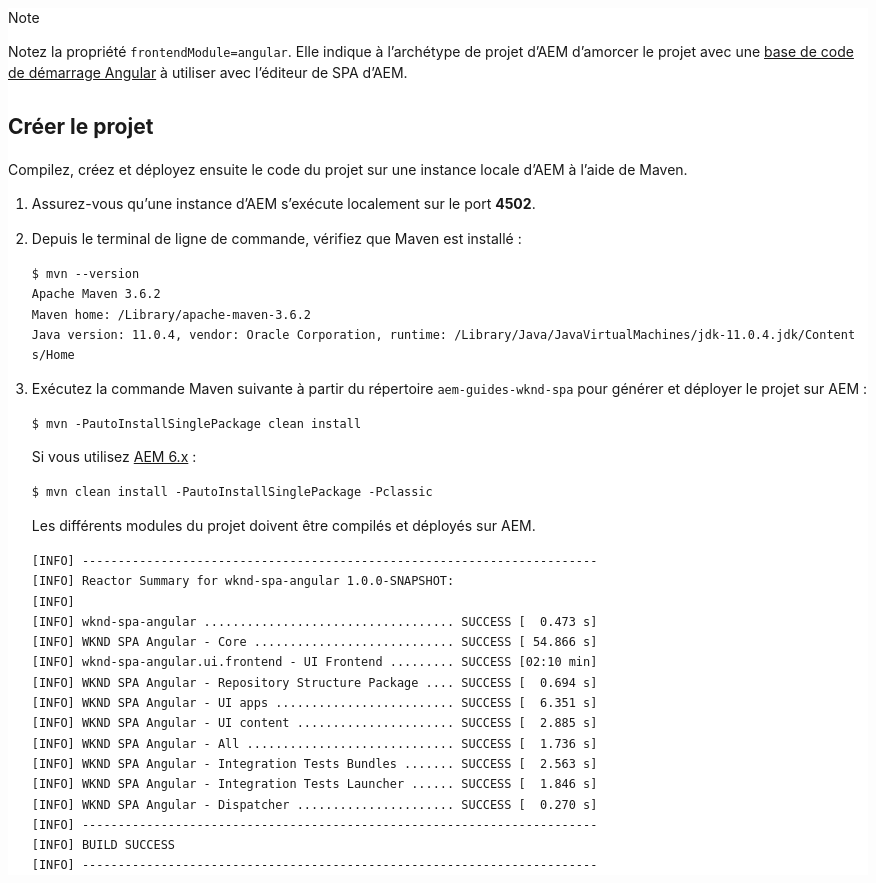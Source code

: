    >[!NOTE]
   >
   > Notez la propriété `frontendModule=angular`. Elle indique à l’archétype de projet d’AEM d’amorcer le projet avec une [base de code de démarrage Angular](https://experienceleague.adobe.com/docs/experience-manager-core-components/using/developing/archetype/uifrontend-angular.html?lang=fr) à utiliser avec l’éditeur de SPA d’AEM.

## Créer le projet

Compilez, créez et déployez ensuite le code du projet sur une instance locale d’AEM à l’aide de Maven.

1. Assurez-vous qu’une instance d’AEM s’exécute localement sur le port **4502**.
2. Depuis le terminal de ligne de commande, vérifiez que Maven est installé :

   ```shell
   $ mvn --version
   Apache Maven 3.6.2
   Maven home: /Library/apache-maven-3.6.2
   Java version: 11.0.4, vendor: Oracle Corporation, runtime: /Library/Java/JavaVirtualMachines/jdk-11.0.4.jdk/Contents/Home
   ```

3. Exécutez la commande Maven suivante à partir du répertoire `aem-guides-wknd-spa` pour générer et déployer le projet sur AEM :

   ```shell
   $ mvn -PautoInstallSinglePackage clean install
   ```

   Si vous utilisez [AEM 6.x](overview.md#compatibility) :

   ```shell
   $ mvn clean install -PautoInstallSinglePackage -Pclassic
   ```

   Les différents modules du projet doivent être compilés et déployés sur AEM.

   ```plain
   [INFO] ------------------------------------------------------------------------
   [INFO] Reactor Summary for wknd-spa-angular 1.0.0-SNAPSHOT:
   [INFO] 
   [INFO] wknd-spa-angular ................................... SUCCESS [  0.473 s]
   [INFO] WKND SPA Angular - Core ............................ SUCCESS [ 54.866 s]
   [INFO] wknd-spa-angular.ui.frontend - UI Frontend ......... SUCCESS [02:10 min]
   [INFO] WKND SPA Angular - Repository Structure Package .... SUCCESS [  0.694 s]
   [INFO] WKND SPA Angular - UI apps ......................... SUCCESS [  6.351 s]
   [INFO] WKND SPA Angular - UI content ...................... SUCCESS [  2.885 s]
   [INFO] WKND SPA Angular - All ............................. SUCCESS [  1.736 s]
   [INFO] WKND SPA Angular - Integration Tests Bundles ....... SUCCESS [  2.563 s]
   [INFO] WKND SPA Angular - Integration Tests Launcher ...... SUCCESS [  1.846 s]
   [INFO] WKND SPA Angular - Dispatcher ...................... SUCCESS [  0.270 s]
   [INFO] ------------------------------------------------------------------------
   [INFO] BUILD SUCCESS
   [INFO] ------------------------------------------------------------------------
   ```
